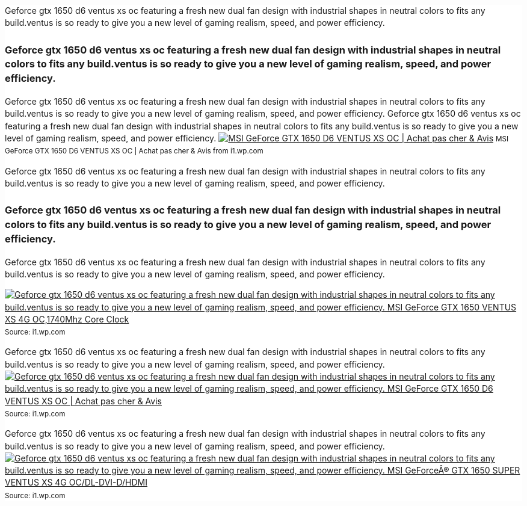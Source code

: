 Geforce gtx 1650 d6 ventus xs oc featuring a fresh new dual fan design with industrial shapes in neutral colors to fits any build.ventus is so ready to give you a new level of gaming realism, speed, and power efficiency.

### Geforce gtx 1650 d6 ventus xs oc featuring a fresh new dual fan design with industrial shapes in neutral colors to fits any build.ventus is so ready to give you a new level of gaming realism, speed, and power efficiency.
Geforce gtx 1650 d6 ventus xs oc featuring a fresh new dual fan design with industrial shapes in neutral colors to fits any build.ventus is so ready to give you a new level of gaming realism, speed, and power efficiency.
Geforce gtx 1650 d6 ventus xs oc featuring a fresh new dual fan design with industrial shapes in neutral colors to fits any build.ventus is so ready to give you a new level of gaming realism, speed, and power efficiency.
[![MSI GeForce GTX 1650 D6 VENTUS XS OC | Achat pas cher &amp; Avis](https://i1.wp.com/www.topachat.com/boutique/img/tumblr/2020/09/09/0082218344877R.jpg "MSI GeForce GTX 1650 D6 VENTUS XS OC | Achat pas cher &amp; Avis")](https://i1.wp.com/www.topachat.com/boutique/img/tumblr/2020/09/09/0082218344877R.jpg)
<small>MSI GeForce GTX 1650 D6 VENTUS XS OC | Achat pas cher &amp; Avis from i1.wp.com</small>

Geforce gtx 1650 d6 ventus xs oc featuring a fresh new dual fan design with industrial shapes in neutral colors to fits any build.ventus is so ready to give you a new level of gaming realism, speed, and power efficiency.

### Geforce gtx 1650 d6 ventus xs oc featuring a fresh new dual fan design with industrial shapes in neutral colors to fits any build.ventus is so ready to give you a new level of gaming realism, speed, and power efficiency.
Geforce gtx 1650 d6 ventus xs oc featuring a fresh new dual fan design with industrial shapes in neutral colors to fits any build.ventus is so ready to give you a new level of gaming realism, speed, and power efficiency.


[![Geforce gtx 1650 d6 ventus xs oc featuring a fresh new dual fan design with industrial shapes in neutral colors to fits any build.ventus is so ready to give you a new level of gaming realism, speed, and power efficiency. MSI GeForce GTX 1650 VENTUS XS 4G OC,1740Mhz Core Clock](https://i1.wp.com/tse2.mm.bing.net/th?id=OIP.LjD57vvheb38DzeJ-dpkIwHaFX&amp;pid=15.1 "MSI GeForce GTX 1650 VENTUS XS 4G OC,1740Mhz Core Clock")](https://i1.wp.com/uae.microless.com/cdn/category_files/a7ff62a2ed98e2b37c95ccc935636b5c.jpg)
<small>Source: i1.wp.com</small>

Geforce gtx 1650 d6 ventus xs oc featuring a fresh new dual fan design with industrial shapes in neutral colors to fits any build.ventus is so ready to give you a new level of gaming realism, speed, and power efficiency.
[![Geforce gtx 1650 d6 ventus xs oc featuring a fresh new dual fan design with industrial shapes in neutral colors to fits any build.ventus is so ready to give you a new level of gaming realism, speed, and power efficiency. MSI GeForce GTX 1650 D6 VENTUS XS OC | Achat pas cher &amp; Avis](https://i1.wp.com/tse4.mm.bing.net/th?id=OIP.j0J8MZNGUYmlWBuDxDAlBQHaF6&amp;pid=15.1 "MSI GeForce GTX 1650 D6 VENTUS XS OC | Achat pas cher &amp; Avis")](https://i1.wp.com/www.topachat.com/boutique/img/tumblr/2020/09/09/0082218344877R.jpg)
<small>Source: i1.wp.com</small>

Geforce gtx 1650 d6 ventus xs oc featuring a fresh new dual fan design with industrial shapes in neutral colors to fits any build.ventus is so ready to give you a new level of gaming realism, speed, and power efficiency.
[![Geforce gtx 1650 d6 ventus xs oc featuring a fresh new dual fan design with industrial shapes in neutral colors to fits any build.ventus is so ready to give you a new level of gaming realism, speed, and power efficiency. MSI GeForceÂ® GTX 1650 SUPER VENTUS XS 4G OC/DL-DVI-D/HDMI](https://i1.wp.com/tse3.mm.bing.net/th?id=OIP.YpPZefNkIk6SPS8Mxz3cQQHaF7&amp;pid=15.1 "MSI GeForceÂ® GTX 1650 SUPER VENTUS XS 4G OC/DL-DVI-D/HDMI")](https://i1.wp.com/www.shscomputer.be/_images/icecat/eshop/4719072687137/2.jpg)
<small>Source: i1.wp.com</small>
